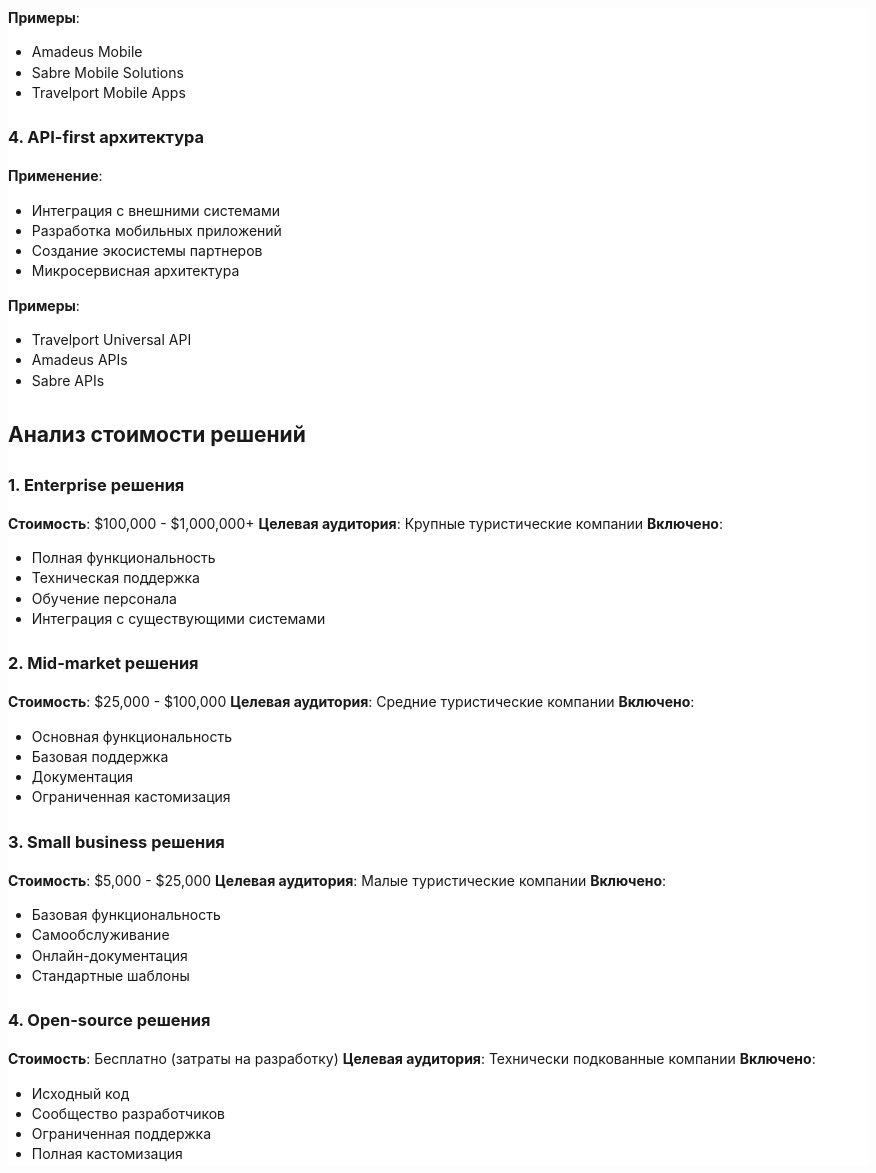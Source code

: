 **Примеры**:
- Amadeus Mobile
- Sabre Mobile Solutions
- Travelport Mobile Apps

### 4. API-first архитектура
**Применение**:
- Интеграция с внешними системами
- Разработка мобильных приложений
- Создание экосистемы партнеров
- Микросервисная архитектура

**Примеры**:
- Travelport Universal API
- Amadeus APIs
- Sabre APIs

## Анализ стоимости решений

### 1. Enterprise решения
**Стоимость**: $100,000 - $1,000,000+
**Целевая аудитория**: Крупные туристические компании
**Включено**:
- Полная функциональность
- Техническая поддержка
- Обучение персонала
- Интеграция с существующими системами

### 2. Mid-market решения
**Стоимость**: $25,000 - $100,000
**Целевая аудитория**: Средние туристические компании
**Включено**:
- Основная функциональность
- Базовая поддержка
- Документация
- Ограниченная кастомизация

### 3. Small business решения
**Стоимость**: $5,000 - $25,000
**Целевая аудитория**: Малые туристические компании
**Включено**:
- Базовая функциональность
- Самообслуживание
- Онлайн-документация
- Стандартные шаблоны

### 4. Open-source решения
**Стоимость**: Бесплатно (затраты на разработку)
**Целевая аудитория**: Технически подкованные компании
**Включено**:
- Исходный код
- Сообщество разработчиков
- Ограниченная поддержка
- Полная кастомизация
